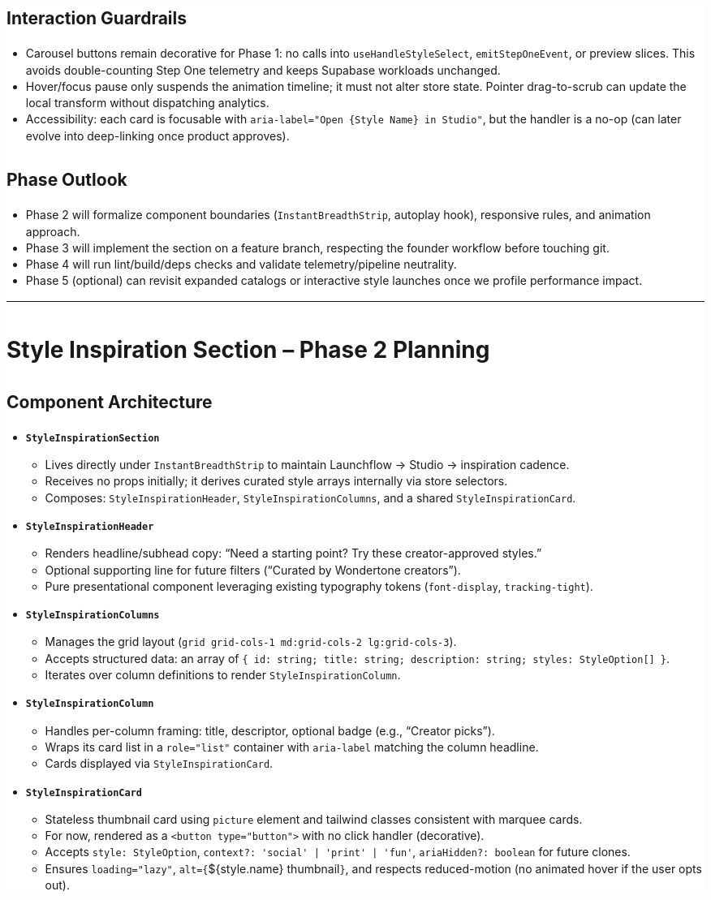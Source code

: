 ## Interaction Guardrails
- Carousel buttons remain decorative for Phase 1: no calls into `useHandleStyleSelect`, `emitStepOneEvent`, or preview slices. This avoids double-counting Step One telemetry and keeps Supabase workloads unchanged.
- Hover/focus pause only suspends the animation timeline; it must not alter store state. Pointer drag-to-scrub can update the local transform without dispatching analytics.
- Accessibility: each card is focusable with `aria-label="Open {Style Name} in Studio"`, but the handler is a no-op (can later evolve into deep-linking once product approves).

## Phase Outlook
- Phase 2 will formalize component boundaries (`InstantBreadthStrip`, autoplay hook), responsive rules, and animation approach.
- Phase 3 will implement the section on a feature branch, respecting the founder workflow before touching git.
- Phase 4 will run lint/build/deps checks and validate telemetry/pipeline neutrality.
- Phase 5 (optional) can revisit expanded catalogs or interactive style launches once we profile performance impact.

---

# Style Inspiration Section – Phase 2 Planning

## Component Architecture
- **`StyleInspirationSection`**  
  - Lives directly under `InstantBreadthStrip` to maintain Launchflow → Studio → inspiration cadence.  
  - Receives no props initially; it derives curated style arrays internally via store selectors.
  - Composes: `StyleInspirationHeader`, `StyleInspirationColumns`, and a shared `StyleInspirationCard`.

- **`StyleInspirationHeader`**  
  - Renders headline/subhead copy: “Need a starting point? Try these creator-approved styles.”  
  - Optional supporting line for future filters (“Curated by Wondertone creators”).  
  - Pure presentational component leveraging existing typography tokens (`font-display`, `tracking-tight`).

- **`StyleInspirationColumns`**  
  - Manages the grid layout (`grid grid-cols-1 md:grid-cols-2 lg:grid-cols-3`).  
  - Accepts structured data: an array of `{ id: string; title: string; description: string; styles: StyleOption[] }`.  
  - Iterates over column definitions to render `StyleInspirationColumn`.

- **`StyleInspirationColumn`**  
  - Handles per-column framing: title, descriptor, optional badge (e.g., “Creator picks”).  
  - Wraps its card list in a `role="list"` container with `aria-label` matching the column headline.  
  - Cards displayed via `StyleInspirationCard`.

- **`StyleInspirationCard`**  
  - Stateless thumbnail card using `picture` element and tailwind classes consistent with marquee cards.  
  - For now, rendered as a `<button type="button">` with no click handler (decorative).  
  - Accepts `style: StyleOption`, `context?: 'social' | 'print' | 'fun'`, `ariaHidden?: boolean` for future clones.  
  - Ensures `loading="lazy"`, `alt={`${style.name} thumbnail`}`, and respects reduced-motion (no animated hover if the user opts out).
